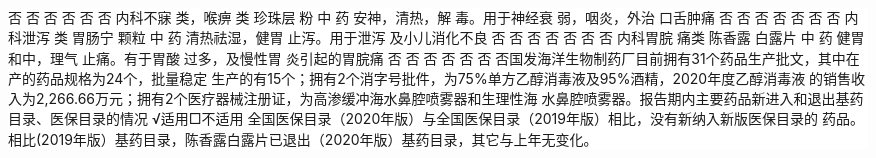 否
否
否
否
否
否
内科不寐
类，喉痹
类
珍珠层
粉
中
药
安神，清热，解
毒。用于神经衰
弱，咽炎，外治
口舌肿痛
否
否
否
否
否
否
否
内科泄泻
类
胃肠宁
颗粒
中
药
清热祛湿，健胃
止泻。用于泄泻
及小儿消化不良
否
否
否
否
否
否
否
内科胃脘
痛类
陈香露
白露片
中
药
健胃和中，理气
止痛。有于胃酸
过多，及慢性胃
炎引起的胃脘痛
否
否
否
否
否
否
否国发海洋生物制药厂目前拥有31个药品生产批文，其中在产的药品规格为24个，批量稳定
生产的有15个；拥有2个消字号批件，为75%单方乙醇消毒液及95%酒精，2020年度乙醇消毒液
的销售收入为2,266.66万元；拥有2个医疗器械注册证，为高渗缓冲海水鼻腔喷雾器和生理性海
水鼻腔喷雾器。报告期内主要药品新进入和退出基药目录、医保目录的情况
√适用□不适用
全国医保目录（2020年版）与全国医保目录（2019年版）相比，没有新纳入新版医保目录的
药品。
相比(2019年版）基药目录，陈香露白露片已退出（2020年版）基药目录，其它与上年无变化。